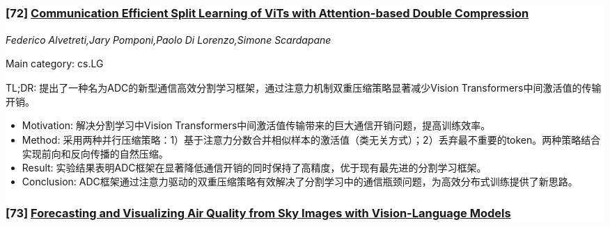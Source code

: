 
### [72] [Communication Efficient Split Learning of ViTs with Attention-based Double Compression](https://arxiv.org/abs/2509.15058)
*Federico Alvetreti,Jary Pomponi,Paolo Di Lorenzo,Simone Scardapane*

Main category: cs.LG

TL;DR: 提出了一种名为ADC的新型通信高效分割学习框架，通过注意力机制双重压缩策略显著减少Vision Transformers中间激活值的传输开销。

- Motivation: 解决分割学习中Vision Transformers中间激活值传输带来的巨大通信开销问题，提高训练效率。
- Method: 采用两种并行压缩策略：1）基于注意力分数合并相似样本的激活值（类无关方式）；2）丢弃最不重要的token。两种策略结合实现前向和反向传播的自然压缩。
- Result: 实验结果表明ADC框架在显著降低通信开销的同时保持了高精度，优于现有最先进的分割学习框架。
- Conclusion: ADC框架通过注意力驱动的双重压缩策略有效解决了分割学习中的通信瓶颈问题，为高效分布式训练提供了新思路。


### [73] [Forecasting and Visualizing Air Quality from Sky Images with Vision-Language Models](https://arxiv.org/abs/2509.15076)
